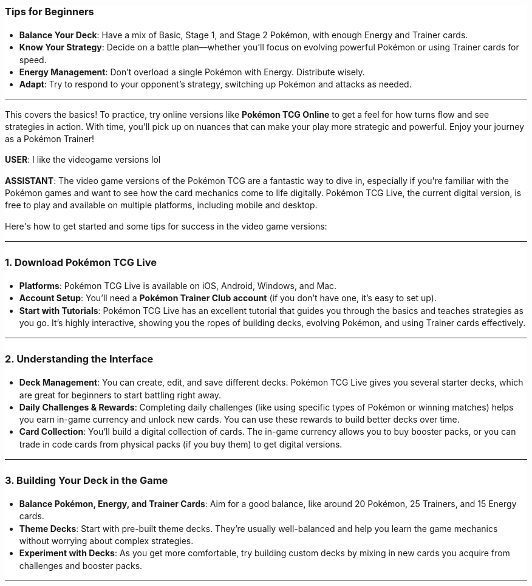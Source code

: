 ### Tips for Beginners

- **Balance Your Deck**: Have a mix of Basic, Stage 1, and Stage 2 Pokémon, with enough Energy and Trainer cards.
- **Know Your Strategy**: Decide on a battle plan—whether you’ll focus on evolving powerful Pokémon or using Trainer cards for speed.
- **Energy Management**: Don’t overload a single Pokémon with Energy. Distribute wisely.
- **Adapt**: Try to respond to your opponent’s strategy, switching up Pokémon and attacks as needed.

---

This covers the basics! To practice, try online versions like **Pokémon TCG Online** to get a feel for how turns flow and see strategies in action. With time, you’ll pick up on nuances that can make your play more strategic and powerful. Enjoy your journey as a Pokémon Trainer!

**USER**: I like the videogame versions lol

**ASSISTANT**: The video game versions of the Pokémon TCG are a fantastic way to dive in, especially if you're familiar with the Pokémon games and want to see how the card mechanics come to life digitally. Pokémon TCG Live, the current digital version, is free to play and available on multiple platforms, including mobile and desktop.

Here's how to get started and some tips for success in the video game versions:

---

### 1. **Download Pokémon TCG Live**

- **Platforms**: Pokémon TCG Live is available on iOS, Android, Windows, and Mac.
- **Account Setup**: You’ll need a **Pokémon Trainer Club account** (if you don’t have one, it’s easy to set up).
- **Start with Tutorials**: Pokémon TCG Live has an excellent tutorial that guides you through the basics and teaches strategies as you go. It’s highly interactive, showing you the ropes of building decks, evolving Pokémon, and using Trainer cards effectively.

---

### 2. **Understanding the Interface**

- **Deck Management**: You can create, edit, and save different decks. Pokémon TCG Live gives you several starter decks, which are great for beginners to start battling right away.
- **Daily Challenges & Rewards**: Completing daily challenges (like using specific types of Pokémon or winning matches) helps you earn in-game currency and unlock new cards. You can use these rewards to build better decks over time.
- **Card Collection**: You’ll build a digital collection of cards. The in-game currency allows you to buy booster packs, or you can trade in code cards from physical packs (if you buy them) to get digital versions.

---

### 3. **Building Your Deck in the Game**

- **Balance Pokémon, Energy, and Trainer Cards**: Aim for a good balance, like around 20 Pokémon, 25 Trainers, and 15 Energy cards.
- **Theme Decks**: Start with pre-built theme decks. They’re usually well-balanced and help you learn the game mechanics without worrying about complex strategies.
- **Experiment with Decks**: As you get more comfortable, try building custom decks by mixing in new cards you acquire from challenges and booster packs.

---